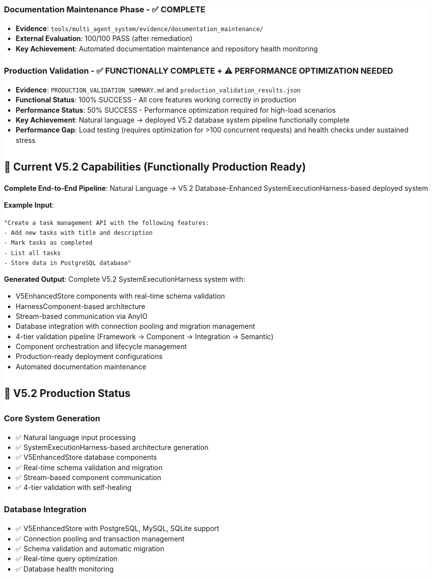 ### **Documentation Maintenance Phase** - ✅ COMPLETE
- **Evidence**: `tools/multi_agent_system/evidence/documentation_maintenance/`
- **External Evaluation**: 100/100 PASS (after remediation)
- **Key Achievement**: Automated documentation maintenance and repository health monitoring

### **Production Validation** - ✅ FUNCTIONALLY COMPLETE + ⚠️ PERFORMANCE OPTIMIZATION NEEDED
- **Evidence**: `PRODUCTION_VALIDATION_SUMMARY.md` and `production_validation_results.json`
- **Functional Status**: 100% SUCCESS - All core features working correctly in production
- **Performance Status**: 50% SUCCESS - Performance optimization required for high-load scenarios
- **Key Achievement**: Natural language → deployed V5.2 database system pipeline functionally complete
- **Performance Gap**: Load testing (requires optimization for >100 concurrent requests) and health checks under sustained stress

## 🎯 Current V5.2 Capabilities (Functionally Production Ready)

**Complete End-to-End Pipeline**: Natural Language → V5.2 Database-Enhanced SystemExecutionHarness-based deployed system

**Example Input**:
```
"Create a task management API with the following features:
- Add new tasks with title and description
- Mark tasks as completed
- List all tasks
- Store data in PostgreSQL database"
```

**Generated Output**: Complete V5.2 SystemExecutionHarness system with:
- V5EnhancedStore components with real-time schema validation
- HarnessComponent-based architecture
- Stream-based communication via AnyIO
- Database integration with connection pooling and migration management
- 4-tier validation pipeline (Framework → Component → Integration → Semantic)
- Component orchestration and lifecycle management
- Production-ready deployment configurations
- Automated documentation maintenance

## 🚀 V5.2 Production Status

### **Core System Generation**
- ✅ Natural language input processing
- ✅ SystemExecutionHarness-based architecture generation
- ✅ V5EnhancedStore database components
- ✅ Real-time schema validation and migration
- ✅ Stream-based component communication
- ✅ 4-tier validation with self-healing

### **Database Integration**
- ✅ V5EnhancedStore with PostgreSQL, MySQL, SQLite support
- ✅ Connection pooling and transaction management
- ✅ Schema validation and automatic migration
- ✅ Real-time query optimization
- ✅ Database health monitoring
